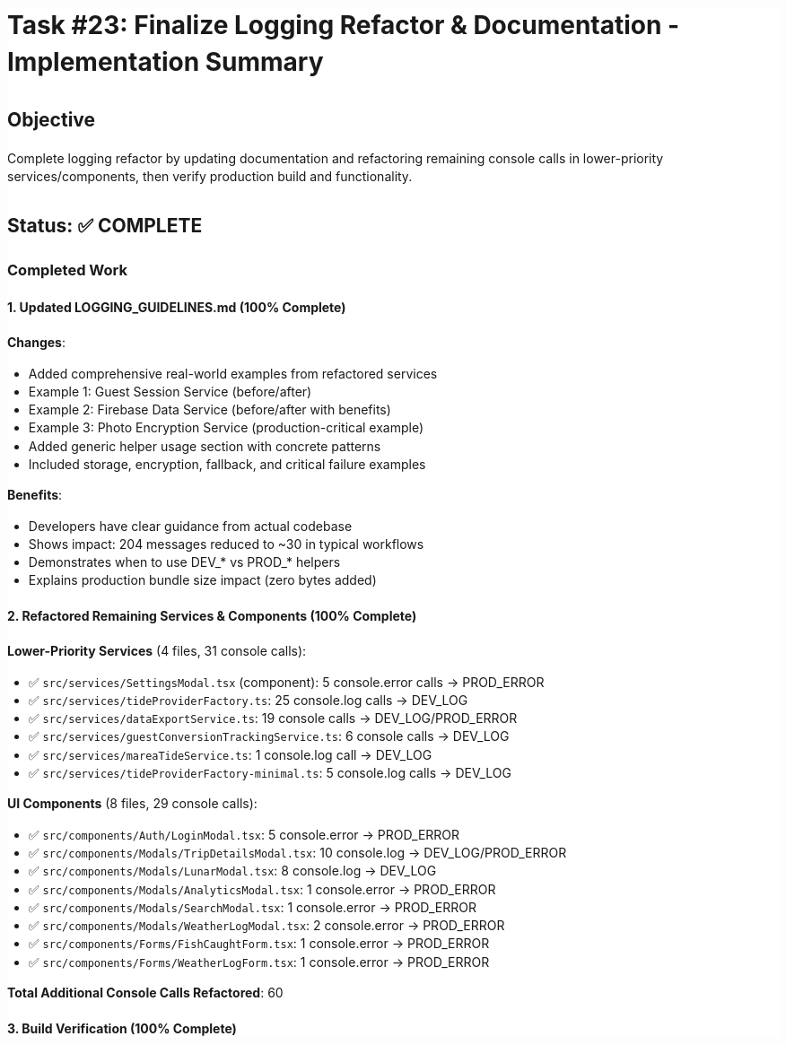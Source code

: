 # Task #23: Finalize Logging Refactor & Documentation - Implementation Summary

## Objective
Complete logging refactor by updating documentation and refactoring remaining console calls in lower-priority services/components, then verify production build and functionality.

## Status: ✅ COMPLETE

### Completed Work

#### 1. Updated LOGGING_GUIDELINES.md (100% Complete)

**Changes**:
- Added comprehensive real-world examples from refactored services
- Example 1: Guest Session Service (before/after)
- Example 2: Firebase Data Service (before/after with benefits)
- Example 3: Photo Encryption Service (production-critical example)
- Added generic helper usage section with concrete patterns
- Included storage, encryption, fallback, and critical failure examples

**Benefits**:
- Developers have clear guidance from actual codebase
- Shows impact: 204 messages reduced to ~30 in typical workflows
- Demonstrates when to use DEV_* vs PROD_* helpers
- Explains production bundle size impact (zero bytes added)

#### 2. Refactored Remaining Services & Components (100% Complete)

**Lower-Priority Services** (4 files, 31 console calls):
- ✅ `src/services/SettingsModal.tsx` (component): 5 console.error calls → PROD_ERROR
- ✅ `src/services/tideProviderFactory.ts`: 25 console.log calls → DEV_LOG
- ✅ `src/services/dataExportService.ts`: 19 console calls → DEV_LOG/PROD_ERROR
- ✅ `src/services/guestConversionTrackingService.ts`: 6 console calls → DEV_LOG
- ✅ `src/services/mareaTideService.ts`: 1 console.log call → DEV_LOG
- ✅ `src/services/tideProviderFactory-minimal.ts`: 5 console.log calls → DEV_LOG

**UI Components** (8 files, 29 console calls):
- ✅ `src/components/Auth/LoginModal.tsx`: 5 console.error → PROD_ERROR
- ✅ `src/components/Modals/TripDetailsModal.tsx`: 10 console.log → DEV_LOG/PROD_ERROR
- ✅ `src/components/Modals/LunarModal.tsx`: 8 console.log → DEV_LOG
- ✅ `src/components/Modals/AnalyticsModal.tsx`: 1 console.error → PROD_ERROR
- ✅ `src/components/Modals/SearchModal.tsx`: 1 console.error → PROD_ERROR
- ✅ `src/components/Modals/WeatherLogModal.tsx`: 2 console.error → PROD_ERROR
- ✅ `src/components/Forms/FishCaughtForm.tsx`: 1 console.error → PROD_ERROR
- ✅ `src/components/Forms/WeatherLogForm.tsx`: 1 console.error → PROD_ERROR

**Total Additional Console Calls Refactored**: 60

#### 3. Build Verification (100% Complete)

